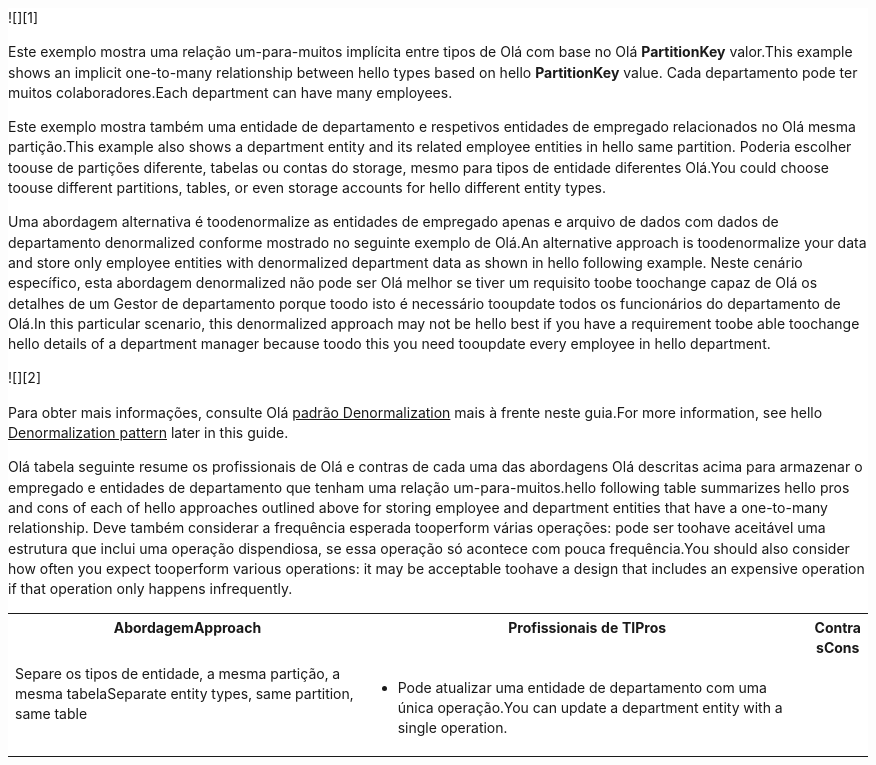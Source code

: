 ![][1]

<span data-ttu-id="0c6db-382">Este exemplo mostra uma relação um-para-muitos implícita entre tipos de Olá com base no Olá **PartitionKey** valor.</span><span class="sxs-lookup"><span data-stu-id="0c6db-382">This example shows an implicit one-to-many relationship between hello types based on hello **PartitionKey** value.</span></span> <span data-ttu-id="0c6db-383">Cada departamento pode ter muitos colaboradores.</span><span class="sxs-lookup"><span data-stu-id="0c6db-383">Each department can have many employees.</span></span>  

<span data-ttu-id="0c6db-384">Este exemplo mostra também uma entidade de departamento e respetivos entidades de empregado relacionados no Olá mesma partição.</span><span class="sxs-lookup"><span data-stu-id="0c6db-384">This example also shows a department entity and its related employee entities in hello same partition.</span></span> <span data-ttu-id="0c6db-385">Poderia escolher toouse de partições diferente, tabelas ou contas do storage, mesmo para tipos de entidade diferentes Olá.</span><span class="sxs-lookup"><span data-stu-id="0c6db-385">You could choose toouse different partitions, tables, or even storage accounts for hello different entity types.</span></span>  

<span data-ttu-id="0c6db-386">Uma abordagem alternativa é toodenormalize as entidades de empregado apenas e arquivo de dados com dados de departamento denormalized conforme mostrado no seguinte exemplo de Olá.</span><span class="sxs-lookup"><span data-stu-id="0c6db-386">An alternative approach is toodenormalize your data and store only employee entities with denormalized department data as shown in hello following example.</span></span> <span data-ttu-id="0c6db-387">Neste cenário específico, esta abordagem denormalized não pode ser Olá melhor se tiver um requisito toobe toochange capaz de Olá os detalhes de um Gestor de departamento porque toodo isto é necessário tooupdate todos os funcionários do departamento de Olá.</span><span class="sxs-lookup"><span data-stu-id="0c6db-387">In this particular scenario, this denormalized approach may not be hello best if you have a requirement toobe able toochange hello details of a department manager because toodo this you need tooupdate every employee in hello department.</span></span>  

![][2]

<span data-ttu-id="0c6db-388">Para obter mais informações, consulte Olá [padrão Denormalization](#denormalization-pattern) mais à frente neste guia.</span><span class="sxs-lookup"><span data-stu-id="0c6db-388">For more information, see hello [Denormalization pattern](#denormalization-pattern) later in this guide.</span></span>  

<span data-ttu-id="0c6db-389">Olá tabela seguinte resume os profissionais de Olá e contras de cada uma das abordagens Olá descritas acima para armazenar o empregado e entidades de departamento que tenham uma relação um-para-muitos.</span><span class="sxs-lookup"><span data-stu-id="0c6db-389">hello following table summarizes hello pros and cons of each of hello approaches outlined above for storing employee and department entities that have a one-to-many relationship.</span></span> <span data-ttu-id="0c6db-390">Deve também considerar a frequência esperada tooperform várias operações: pode ser toohave aceitável uma estrutura que inclui uma operação dispendiosa, se essa operação só acontece com pouca frequência.</span><span class="sxs-lookup"><span data-stu-id="0c6db-390">You should also consider how often you expect tooperform various operations: it may be acceptable toohave a design that includes an expensive operation if that operation only happens infrequently.</span></span>  

<table>
<tr>
<th><span data-ttu-id="0c6db-391">Abordagem</span><span class="sxs-lookup"><span data-stu-id="0c6db-391">Approach</span></span></th>
<th><span data-ttu-id="0c6db-392">Profissionais de TI</span><span class="sxs-lookup"><span data-stu-id="0c6db-392">Pros</span></span></th>
<th><span data-ttu-id="0c6db-393">Contras</span><span class="sxs-lookup"><span data-stu-id="0c6db-393">Cons</span></span></th>
</tr>
<tr>
<td><span data-ttu-id="0c6db-394">Separe os tipos de entidade, a mesma partição, a mesma tabela</span><span class="sxs-lookup"><span data-stu-id="0c6db-394">Separate entity types, same partition, same table</span></span></td>
<td>
<ul>
<li><span data-ttu-id="0c6db-395">Pode atualizar uma entidade de departamento com uma única operação.</span><span class="sxs-lookup"><span data-stu-id="0c6db-395">You can update a department entity with a single operation.</span></span></li>